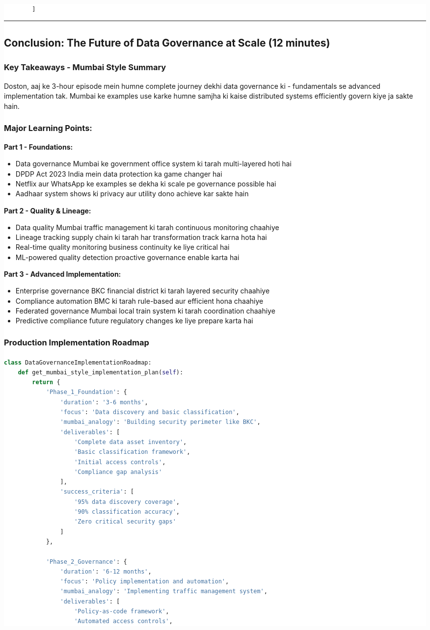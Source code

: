 ```python
        ]
```

---

## Conclusion: The Future of Data Governance at Scale (12 minutes)

### Key Takeaways - Mumbai Style Summary

Doston, aaj ke 3-hour episode mein humne complete journey dekhi data governance ki - fundamentals se advanced implementation tak. Mumbai ke examples use karke humne samjha ki kaise distributed systems efficiently govern kiye ja sakte hain.

### Major Learning Points:

**Part 1 - Foundations:**
- Data governance Mumbai ke government office system ki tarah multi-layered hoti hai
- DPDP Act 2023 India mein data protection ka game changer hai
- Netflix aur WhatsApp ke examples se dekha ki scale pe governance possible hai
- Aadhaar system shows ki privacy aur utility dono achieve kar sakte hain

**Part 2 - Quality & Lineage:**
- Data quality Mumbai traffic management ki tarah continuous monitoring chaahiye
- Lineage tracking supply chain ki tarah har transformation track karna hota hai
- Real-time quality monitoring business continuity ke liye critical hai
- ML-powered quality detection proactive governance enable karta hai

**Part 3 - Advanced Implementation:**
- Enterprise governance BKC financial district ki tarah layered security chaahiye
- Compliance automation BMC ki tarah rule-based aur efficient hona chaahiye
- Federated governance Mumbai local train system ki tarah coordination chaahiye
- Predictive compliance future regulatory changes ke liye prepare karta hai

### Production Implementation Roadmap

```python
class DataGovernanceImplementationRoadmap:
    def get_mumbai_style_implementation_plan(self):
        return {
            'Phase_1_Foundation': {
                'duration': '3-6 months',
                'focus': 'Data discovery and basic classification',
                'mumbai_analogy': 'Building security perimeter like BKC',
                'deliverables': [
                    'Complete data asset inventory',
                    'Basic classification framework', 
                    'Initial access controls',
                    'Compliance gap analysis'
                ],
                'success_criteria': [
                    '95% data discovery coverage',
                    '90% classification accuracy',
                    'Zero critical security gaps'
                ]
            },
            
            'Phase_2_Governance': {
                'duration': '6-12 months',
                'focus': 'Policy implementation and automation',
                'mumbai_analogy': 'Implementing traffic management system',
                'deliverables': [
                    'Policy-as-code framework',
                    'Automated access controls',
```